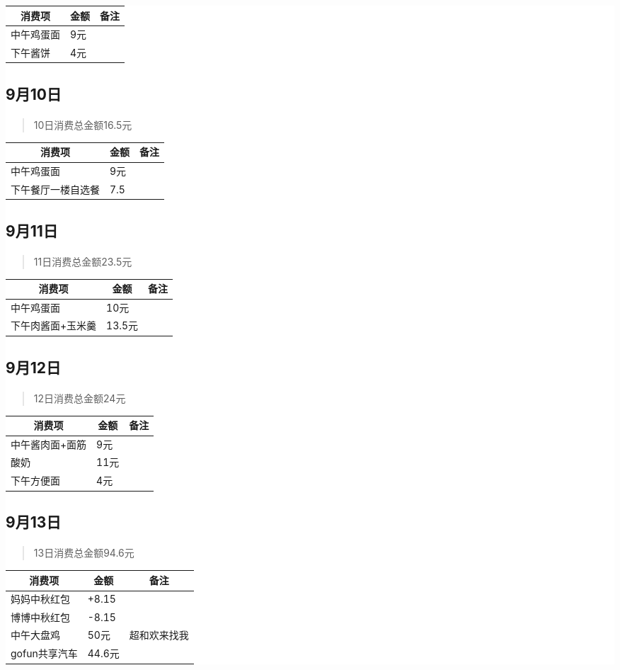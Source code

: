 |消费项|金额|备注|
|-|-|-|
|中午鸡蛋面|9元||
|下午酱饼|4元||

## 9月10日
> 10日消费总金额16.5元

|消费项|金额|备注|
|-|-|-|
|中午鸡蛋面|9元||
|下午餐厅一楼自选餐|7.5||

## 9月11日
> 11日消费总金额23.5元

|消费项|金额|备注|
|-|-|-|
|中午鸡蛋面|10元||
|下午肉酱面+玉米羹|13.5元||

## 9月12日
> 12日消费总金额24元

|消费项|金额|备注|
|-|-|-|
|中午酱肉面+面筋|9元||
|酸奶|11元||
|下午方便面|4元||

## 9月13日
> 13日消费总金额94.6元

|消费项|金额|备注|
|-|-|-|
|妈妈中秋红包|+8.15||
|博博中秋红包|-8.15||
|中午大盘鸡|50元|超和欢来找我|
|gofun共享汽车|44.6元||
